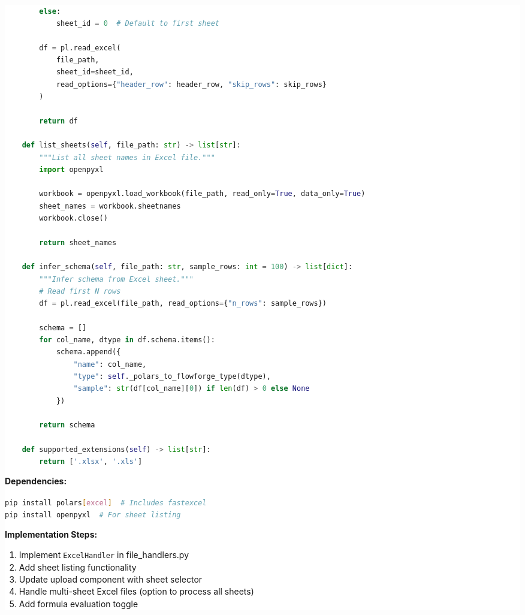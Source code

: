 ```python
        else:
            sheet_id = 0  # Default to first sheet

        df = pl.read_excel(
            file_path,
            sheet_id=sheet_id,
            read_options={"header_row": header_row, "skip_rows": skip_rows}
        )

        return df

    def list_sheets(self, file_path: str) -> list[str]:
        """List all sheet names in Excel file."""
        import openpyxl

        workbook = openpyxl.load_workbook(file_path, read_only=True, data_only=True)
        sheet_names = workbook.sheetnames
        workbook.close()

        return sheet_names

    def infer_schema(self, file_path: str, sample_rows: int = 100) -> list[dict]:
        """Infer schema from Excel sheet."""
        # Read first N rows
        df = pl.read_excel(file_path, read_options={"n_rows": sample_rows})

        schema = []
        for col_name, dtype in df.schema.items():
            schema.append({
                "name": col_name,
                "type": self._polars_to_flowforge_type(dtype),
                "sample": str(df[col_name][0]) if len(df) > 0 else None
            })

        return schema

    def supported_extensions(self) -> list[str]:
        return ['.xlsx', '.xls']
```

**Dependencies:**
```bash
pip install polars[excel]  # Includes fastexcel
pip install openpyxl  # For sheet listing
```

**Implementation Steps:**
1. Implement `ExcelHandler` in file_handlers.py
2. Add sheet listing functionality
3. Update upload component with sheet selector
4. Handle multi-sheet Excel files (option to process all sheets)
5. Add formula evaluation toggle
